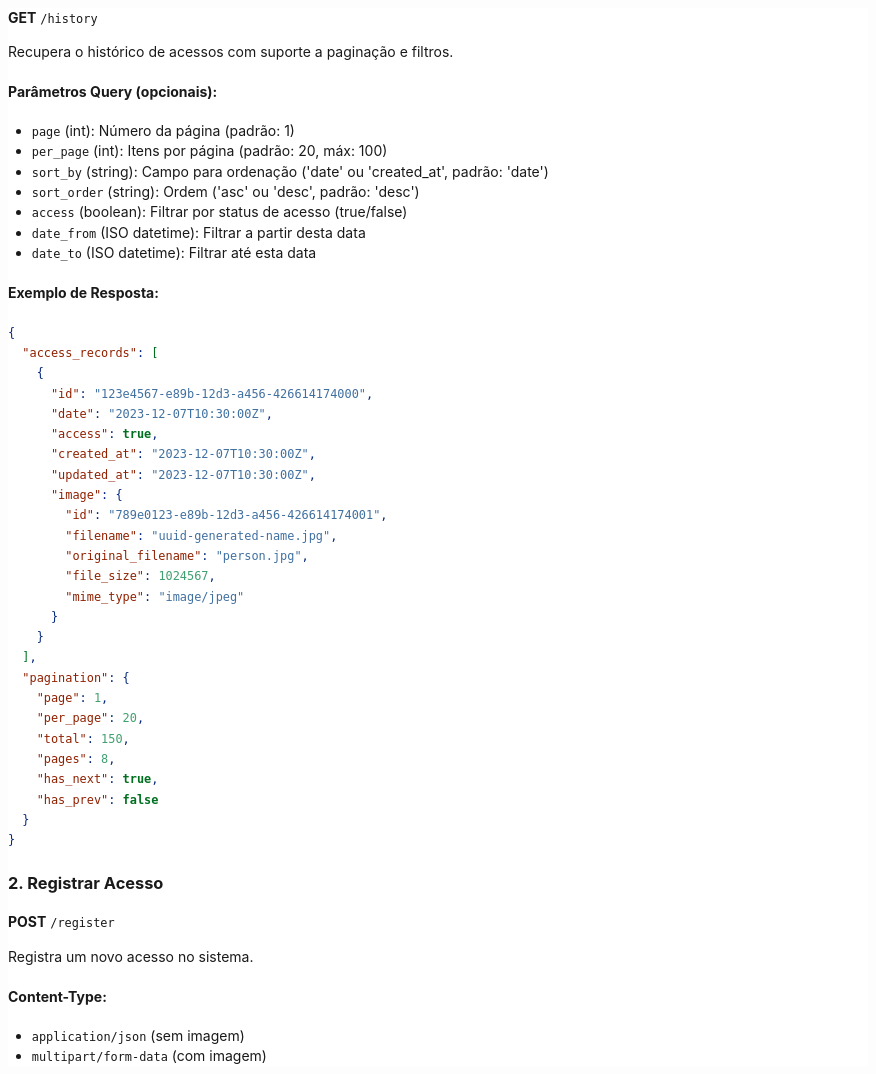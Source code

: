 **GET** `/history`

Recupera o histórico de acessos com suporte a paginação e filtros.

#### Parâmetros Query (opcionais):

- `page` (int): Número da página (padrão: 1)
- `per_page` (int): Itens por página (padrão: 20, máx: 100)
- `sort_by` (string): Campo para ordenação ('date' ou 'created_at', padrão: 'date')
- `sort_order` (string): Ordem ('asc' ou 'desc', padrão: 'desc')
- `access` (boolean): Filtrar por status de acesso (true/false)
- `date_from` (ISO datetime): Filtrar a partir desta data
- `date_to` (ISO datetime): Filtrar até esta data

#### Exemplo de Resposta:

```json
{
  "access_records": [
    {
      "id": "123e4567-e89b-12d3-a456-426614174000",
      "date": "2023-12-07T10:30:00Z",
      "access": true,
      "created_at": "2023-12-07T10:30:00Z",
      "updated_at": "2023-12-07T10:30:00Z",
      "image": {
        "id": "789e0123-e89b-12d3-a456-426614174001",
        "filename": "uuid-generated-name.jpg",
        "original_filename": "person.jpg",
        "file_size": 1024567,
        "mime_type": "image/jpeg"
      }
    }
  ],
  "pagination": {
    "page": 1,
    "per_page": 20,
    "total": 150,
    "pages": 8,
    "has_next": true,
    "has_prev": false
  }
}
```

### 2. Registrar Acesso

**POST** `/register`

Registra um novo acesso no sistema.

#### Content-Type:

- `application/json` (sem imagem)
- `multipart/form-data` (com imagem)

